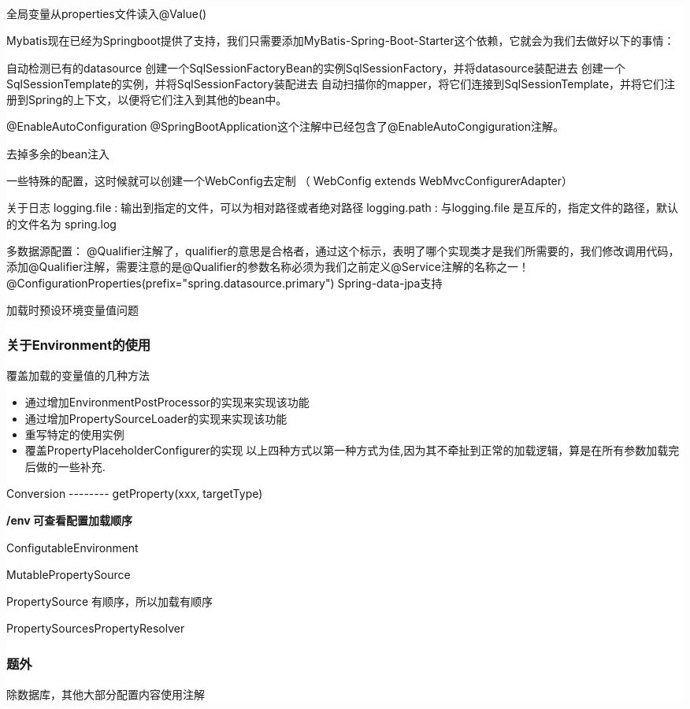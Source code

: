 全局变量从properties文件读入@Value()






Mybatis现在已经为Springboot提供了支持，我们只需要添加MyBatis-Spring-Boot-Starter这个依赖，它就会为我们去做好以下的事情：

自动检测已有的datasource
创建一个SqlSessionFactoryBean的实例SqlSessionFactory，并将datasource装配进去
创建一个SqlSessionTemplate的实例，并将SqlSessionFactory装配进去
自动扫描你的mapper，将它们连接到SqlSessionTemplate，并将它们注册到Spring的上下文，以便将它们注入到其他的bean中。

@EnableAutoConfiguration
@SpringBootApplication这个注解中已经包含了@EnableAutoCongiguration注解。

去掉多余的bean注入

一些特殊的配置，这时候就可以创建一个WebConfig去定制 （ WebConfig extends WebMvcConfigurerAdapter）



关于日志
logging.file : 输出到指定的文件，可以为相对路径或者绝对路径
logging.path : 与logging.file 是互斥的，指定文件的路径，默认的文件名为 spring.log

多数据源配置：
@Qualifier注解了，qualifier的意思是合格者，通过这个标示，表明了哪个实现类才是我们所需要的，我们修改调用代码，添加@Qualifier注解，需要注意的是@Qualifier的参数名称必须为我们之前定义@Service注解的名称之一！
@ConfigurationProperties(prefix="spring.datasource.primary")
Spring-data-jpa支持



加载时预设环境变量值问题
### 关于Environment的使用

覆盖加载的变量值的几种方法

* 通过增加EnvironmentPostProcessor的实现来实现该功能
* 通过增加PropertySourceLoader的实现来实现该功能
* 重写特定的使用实例
* 覆盖PropertyPlaceholderConfigurer的实现
  以上四种方式以第一种方式为佳,因为其不牵扯到正常的加载逻辑，算是在所有参数加载完后做的一些补充.



Conversion -------- getProperty(xxx, targetType)

**/env 可查看配置加载顺序**

ConfigutableEnvironment

MutablePropertySource

PropertySource 有顺序，所以加载有顺序

PropertySourcesPropertyResolver

### 题外

除数据库，其他大部分配置内容使用注解
